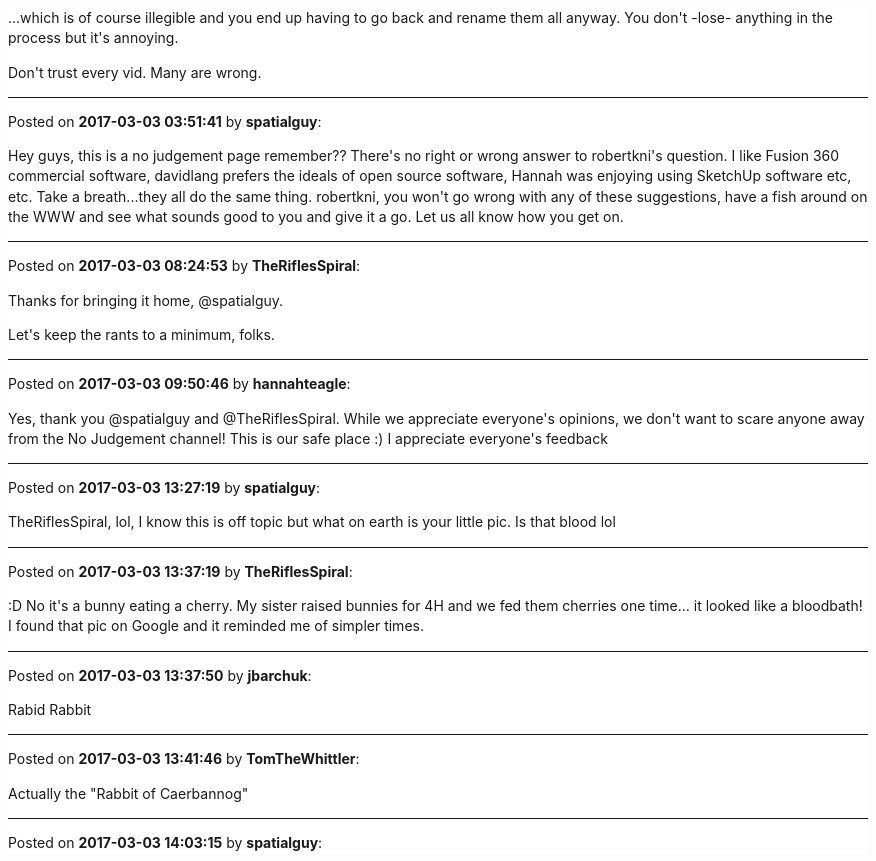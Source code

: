 ...which is of course illegible and you end up having to go back and rename them all anyway. You don't -lose- anything in the process but it's annoying.

Don't trust every vid. Many are wrong.

---

Posted on **2017-03-03 03:51:41** by **spatialguy**:

Hey guys, this is a no judgement page remember?&quest; There's no right or wrong answer to robertkni's question. I like Fusion 360 commercial software, davidlang prefers the ideals of open source software, Hannah was enjoying using SketchUp software etc, etc. Take a breath...they all do the same thing. robertkni, you won't go wrong with any of these suggestions, have a fish around on the WWW and see what sounds good to you and give it a go. Let us all know how you get on.

---

Posted on **2017-03-03 08:24:53** by **TheRiflesSpiral**:

Thanks for bringing it home, @spatialguy.



Let's keep the rants to a minimum, folks.

---

Posted on **2017-03-03 09:50:46** by **hannahteagle**:

Yes, thank you @spatialguy and @TheRiflesSpiral. While we appreciate everyone's opinions, we don't want to scare anyone away from the No Judgement channel! This is our safe place :) I appreciate everyone's feedback

---

Posted on **2017-03-03 13:27:19** by **spatialguy**:

TheRiflesSpiral, lol, I know this is off topic but what on earth is your little pic. Is that blood lol

---

Posted on **2017-03-03 13:37:19** by **TheRiflesSpiral**:

:D No it's a bunny eating a cherry. My sister raised bunnies for 4H and we fed them cherries one time... it looked like a bloodbath! I found that pic on Google and it reminded me of simpler times.

---

Posted on **2017-03-03 13:37:50** by **jbarchuk**:

Rabid Rabbit

---

Posted on **2017-03-03 13:41:46** by **TomTheWhittler**:

Actually the "Rabbit of Caerbannog"

---

Posted on **2017-03-03 14:03:15** by **spatialguy**:

